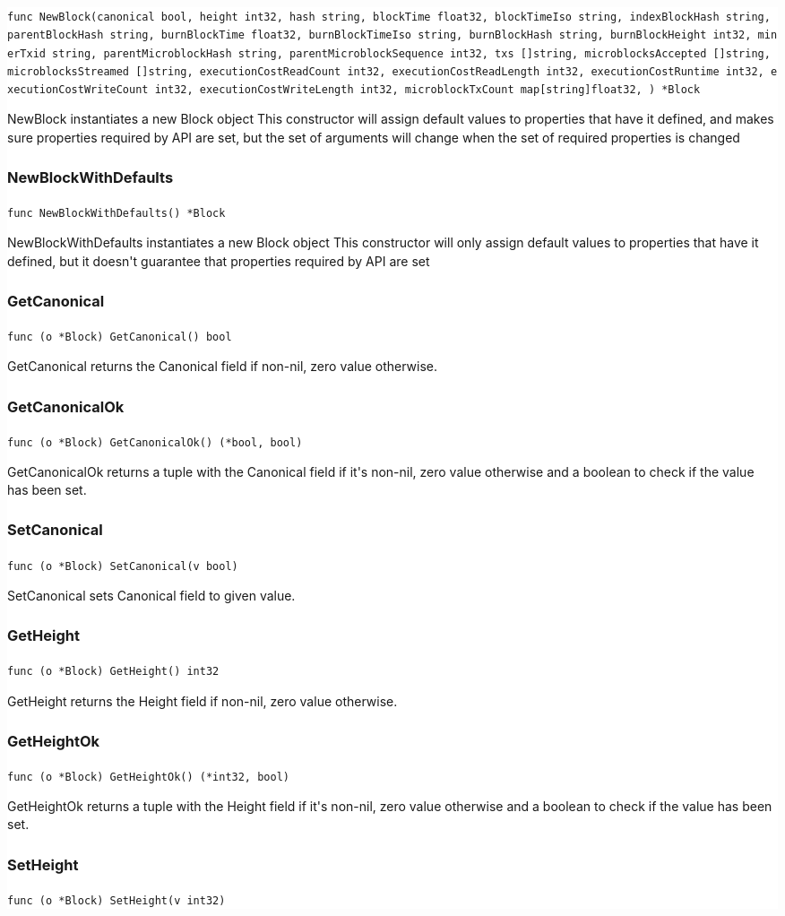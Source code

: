 `func NewBlock(canonical bool, height int32, hash string, blockTime float32, blockTimeIso string, indexBlockHash string, parentBlockHash string, burnBlockTime float32, burnBlockTimeIso string, burnBlockHash string, burnBlockHeight int32, minerTxid string, parentMicroblockHash string, parentMicroblockSequence int32, txs []string, microblocksAccepted []string, microblocksStreamed []string, executionCostReadCount int32, executionCostReadLength int32, executionCostRuntime int32, executionCostWriteCount int32, executionCostWriteLength int32, microblockTxCount map[string]float32, ) *Block`

NewBlock instantiates a new Block object
This constructor will assign default values to properties that have it defined,
and makes sure properties required by API are set, but the set of arguments
will change when the set of required properties is changed

### NewBlockWithDefaults

`func NewBlockWithDefaults() *Block`

NewBlockWithDefaults instantiates a new Block object
This constructor will only assign default values to properties that have it defined,
but it doesn't guarantee that properties required by API are set

### GetCanonical

`func (o *Block) GetCanonical() bool`

GetCanonical returns the Canonical field if non-nil, zero value otherwise.

### GetCanonicalOk

`func (o *Block) GetCanonicalOk() (*bool, bool)`

GetCanonicalOk returns a tuple with the Canonical field if it's non-nil, zero value otherwise
and a boolean to check if the value has been set.

### SetCanonical

`func (o *Block) SetCanonical(v bool)`

SetCanonical sets Canonical field to given value.


### GetHeight

`func (o *Block) GetHeight() int32`

GetHeight returns the Height field if non-nil, zero value otherwise.

### GetHeightOk

`func (o *Block) GetHeightOk() (*int32, bool)`

GetHeightOk returns a tuple with the Height field if it's non-nil, zero value otherwise
and a boolean to check if the value has been set.

### SetHeight

`func (o *Block) SetHeight(v int32)`
